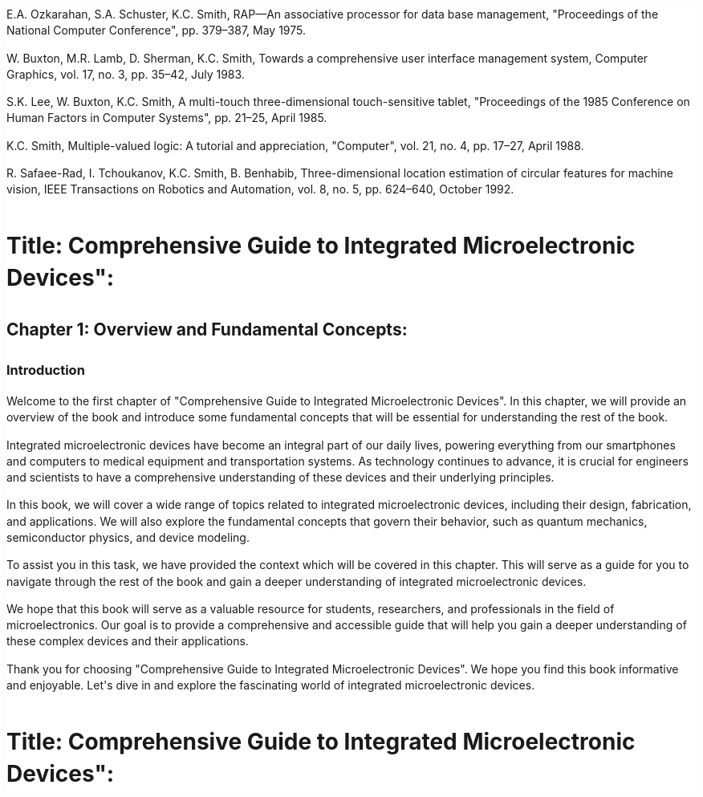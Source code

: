 E.A. Ozkarahan, S.A. Schuster, K.C. Smith, RAP—An associative processor for data base management, "Proceedings of the National Computer Conference", pp. 379–387, May 1975.

W. Buxton, M.R. Lamb, D. Sherman, K.C. Smith, Towards a comprehensive user interface management system, Computer Graphics, vol. 17, no. 3, pp. 35–42, July 1983.

S.K. Lee, W. Buxton, K.C. Smith, A multi-touch three-dimensional touch-sensitive tablet, "Proceedings of the 1985 Conference on Human Factors in Computer Systems", pp. 21–25, April 1985.

K.C. Smith, Multiple-valued logic: A tutorial and appreciation, "Computer", vol. 21, no. 4, pp. 17–27, April 1988.

R. Safaee-Rad, I. Tchoukanov, K.C. Smith, B. Benhabib, Three-dimensional location estimation of circular features for machine vision, IEEE Transactions on Robotics and Automation, vol. 8, no. 5, pp. 624–640, October 1992.




# Title: Comprehensive Guide to Integrated Microelectronic Devices":

## Chapter 1: Overview and Fundamental Concepts:

### Introduction

Welcome to the first chapter of "Comprehensive Guide to Integrated Microelectronic Devices". In this chapter, we will provide an overview of the book and introduce some fundamental concepts that will be essential for understanding the rest of the book.

Integrated microelectronic devices have become an integral part of our daily lives, powering everything from our smartphones and computers to medical equipment and transportation systems. As technology continues to advance, it is crucial for engineers and scientists to have a comprehensive understanding of these devices and their underlying principles.

In this book, we will cover a wide range of topics related to integrated microelectronic devices, including their design, fabrication, and applications. We will also explore the fundamental concepts that govern their behavior, such as quantum mechanics, semiconductor physics, and device modeling.

To assist you in this task, we have provided the context which will be covered in this chapter. This will serve as a guide for you to navigate through the rest of the book and gain a deeper understanding of integrated microelectronic devices.

We hope that this book will serve as a valuable resource for students, researchers, and professionals in the field of microelectronics. Our goal is to provide a comprehensive and accessible guide that will help you gain a deeper understanding of these complex devices and their applications.

Thank you for choosing "Comprehensive Guide to Integrated Microelectronic Devices". We hope you find this book informative and enjoyable. Let's dive in and explore the fascinating world of integrated microelectronic devices.


# Title: Comprehensive Guide to Integrated Microelectronic Devices":
